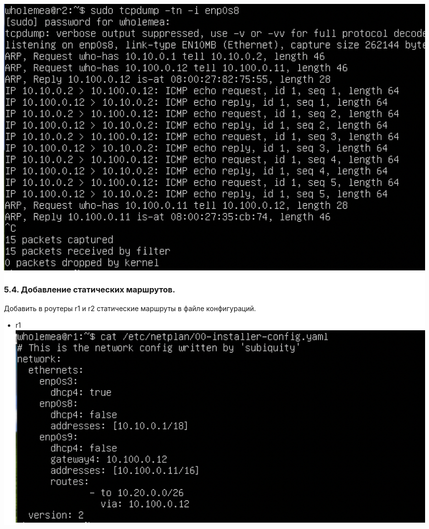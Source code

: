 ![1](./img/5/5.3.8.png)


### 5.4. Добавление статических маршрутов.

Добавить в роутеры r1 и r2 статические маршруты в файле конфигураций.

- r1
![1](./img/5/5.4.1.png)
